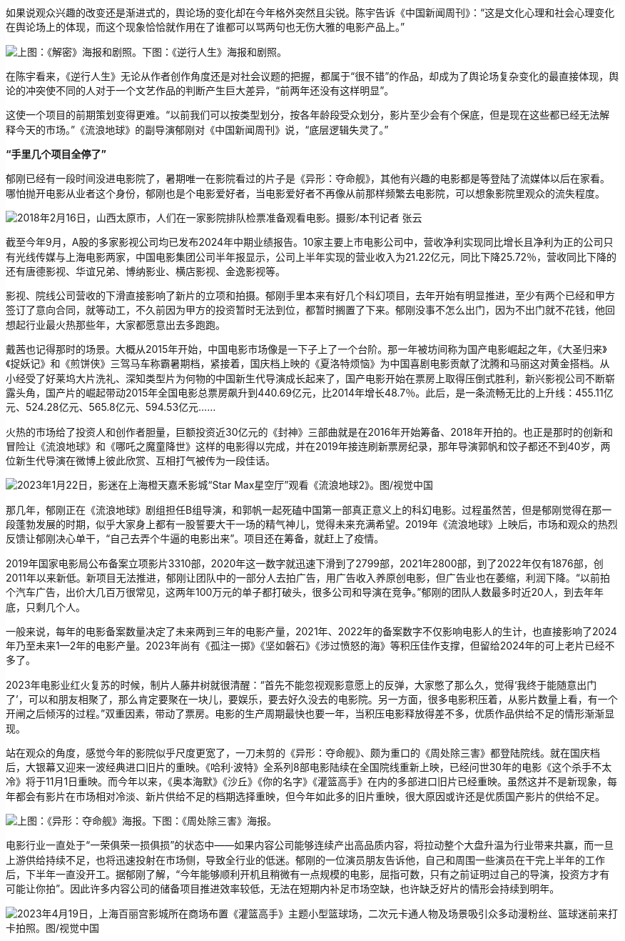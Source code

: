 如果说观众兴趣的改变还是渐进式的，舆论场的变化却在今年格外突然且尖锐。陈宇告诉《中国新闻周刊》：“这是文化心理和社会心理变化在舆论场上的体现，而这个现象恰恰就作用在了谁都可以骂两句也无伤大雅的电影产品上。”

![上图：《解密》海报和剧照。下图：《逆行人生》海报和剧照。](https://x0.ifengimg.com/res/2024/9930A0AC15A9E1394EB751D58ADD2082EC146441_size203_w1080_h1338.jpg)

在陈宇看来，《逆行人生》无论从作者创作角度还是对社会议题的把握，都属于“很不错”的作品，却成为了舆论场复杂变化的最直接体现，舆论的冲突使不同的人对于一个文艺作品的判断产生巨大差异，“前两年还没有这样明显”。

这使一个项目的前期策划变得更难。“以前我们可以按类型划分，按各年龄段受众划分，影片至少会有个保底，但是现在这些都已经无法解释今天的市场。”《流浪地球》的副导演郁刚对《中国新闻周刊》说，“底层逻辑失灵了。”

**“手里几个项目全停了”**

郁刚已经有一段时间没进电影院了，暑期唯一在影院看过的片子是《异形：夺命舰》，其他有兴趣的电影都是等登陆了流媒体以后在家看。哪怕抛开电影从业者这个身份，郁刚也是个电影爱好者，当电影爱好者不再像从前那样频繁去电影院，可以想象影院里观众的流失程度。

![2018年2月16日，山西太原市，人们在一家影院排队检票准备观看电影。摄影/本刊记者 张云](https://x0.ifengimg.com/res/2024/9F86692D0DBA8C90712C41B079AEDDF6354DC8EC_size186_w1080_h598.jpg)

截至今年9月，A股的多家影视公司均已发布2024年中期业绩报告。10家主要上市电影公司中，营收净利实现同比增长且净利为正的公司只有光线传媒与上海电影两家，中国电影集团公司半年报显示，公司上半年实现的营业收入为21.22亿元，同比下降25.72％，营收同比下降的还有唐德影视、华谊兄弟、博纳影业、横店影视、金逸影视等。

影视、院线公司营收的下滑直接影响了新片的立项和拍摄。郁刚手里本来有好几个科幻项目，去年开始有明显推进，至少有两个已经和甲方签订了意向合同，就等动工，不久前因为甲方的投资暂时无法到位，都暂时搁置了下来。郁刚没事不怎么出门，因为不出门就不花钱，他回想起行业最火热那些年，大家都愿意出去多跑跑。

戴茜也记得那时的场景。大概从2015年开始，中国电影市场像是一下子上了一个台阶。那一年被坊间称为国产电影崛起之年，《大圣归来》《捉妖记》和《煎饼侠》三驾马车称霸暑期档，紧接着，国庆档上映的《夏洛特烦恼》为中国喜剧电影贡献了沈腾和马丽这对黄金搭档。从小经受了好莱坞大片洗礼、深知类型片为何物的中国新生代导演成长起来了，国产电影开始在票房上取得压倒式胜利，新兴影视公司不断崭露头角，国产片的崛起带动2015年全国电影总票房飙升到440.69亿元，比2014年增长48.7％。此后，是一条流畅无比的上升线：455.11亿元、524.28亿元、565.8亿元、594.53亿元……

火热的市场给了投资人和创作者胆量，巨额投资近30亿元的《封神》三部曲就是在2016年开始筹备、2018年开拍的。也正是那时的创新和冒险让《流浪地球》和《哪吒之魔童降世》这样的电影得以完成，并在2019年接连刷新票房纪录，那年导演郭帆和饺子都还不到40岁，两位新生代导演在微博上彼此欣赏、互相打气被传为一段佳话。

![2023年1月22日，影迷在上海橙天嘉禾影城“Star Max星空厅”观看《流浪地球2》。图/视觉中国](https://x0.ifengimg.com/res/2024/EB225B0A5BD4963A9EEE583BF19DF0D61E85A129_size106_w1080_h592.jpg)

那几年，郁刚正在《流浪地球》剧组担任B组导演，和郭帆一起死磕中国第一部真正意义上的科幻电影。过程虽然苦，但是郁刚觉得在那一段蓬勃发展的时期，似乎大家身上都有一股誓要大干一场的精气神儿，觉得未来充满希望。2019年《流浪地球》上映后，市场和观众的热烈反馈让郁刚决心单干，“自己去弄个牛逼的电影出来”。项目还在筹备，就赶上了疫情。

2019年国家电影局公布备案立项影片3310部，2020年这一数字就迅速下滑到了2799部，2021年2800部，到了2022年仅有1876部，创2011年以来新低。新项目无法推进，郁刚让团队中的一部分人去拍广告，用广告收入养原创电影，但广告业也在萎缩，利润下降。“以前拍个汽车广告，出价大几百万很常见，这两年100万元的单子都打破头，很多公司和导演在竞争。”郁刚的团队人数最多时近20人，到去年年底，只剩几个人。

一般来说，每年的电影备案数量决定了未来两到三年的电影产量，2021年、2022年的备案数字不仅影响电影人的生计，也直接影响了2024年乃至未来1—2年的电影产量。2023年尚有《孤注一掷》《坚如磐石》《涉过愤怒的海》等积压佳作支撑，但留给2024年的可上老片已经不多了。

2023年电影业红火复苏的时候，制片人藤井树就很清醒：“首先不能忽视观影意愿上的反弹，大家憋了那么久，觉得‘我终于能随意出门了’，可以和朋友相聚了，那么肯定要聚在一块儿，要娱乐，要去好久没去的电影院。另一方面，很多电影积压着，从影片数量上看，有一个开闸之后倾泻的过程。”双重因素，带动了票房。电影的生产周期最快也要一年，当积压电影释放得差不多，优质作品供给不足的情形渐渐显现。

站在观众的角度，感觉今年的影院似乎尺度更宽了，一刀未剪的《异形：夺命舰》、颇为重口的《周处除三害》都登陆院线。就在国庆档后，大银幕又迎来一波经典进口旧片的重映。《哈利·波特》全系列8部电影陆续在全国院线重新上映，已经问世30年的电影《这个杀手不太冷》将于11月1日重映。而今年以来，《奥本海默》《沙丘》《你的名字》《灌篮高手》在内的多部进口旧片已经重映。虽然这并不是新现象，每年都会有影片在市场相对冷淡、新片供给不足的档期选择重映，但今年如此多的旧片重映，很大原因或许还是优质国产影片的供给不足。

![上图：《异形：夺命舰》海报。下图：《周处除三害》海报。](https://x0.ifengimg.com/res/2024/5E11FCA75D1A125C05F587D2E786DB3C4537C14C_size122_w650_h1296.jpg)

电影行业一直处于“一荣俱荣一损俱损”的状态中——如果内容公司能够连续产出高品质内容，将拉动整个大盘升温为行业带来共赢，而一旦上游供给持续不足，也将迅速投射在市场侧，导致全行业的低迷。郁刚的一位演员朋友告诉他，自己和周围一些演员在干完上半年的工作后，下半年一直没开工。据郁刚了解，“今年能够顺利开机且稍微有一点规模的电影，屈指可数，只有之前证明过自己的导演，投资方才有可能让你拍”。因此许多内容公司的储备项目推进效率较低，无法在短期内补足市场空缺，也许缺乏好片的情形会持续到明年。

![2023年4月19日，上海百丽宫影城所在商场布置《灌篮高手》主题小型篮球场，二次元卡通人物及场景吸引众多动漫粉丝、篮球迷前来打卡拍照。图/视觉中国](https://x0.ifengimg.com/res/2024/C36E2CBA4ED067EC982FBFC3682CB26633122C42_size144_w1080_h572.jpg)
